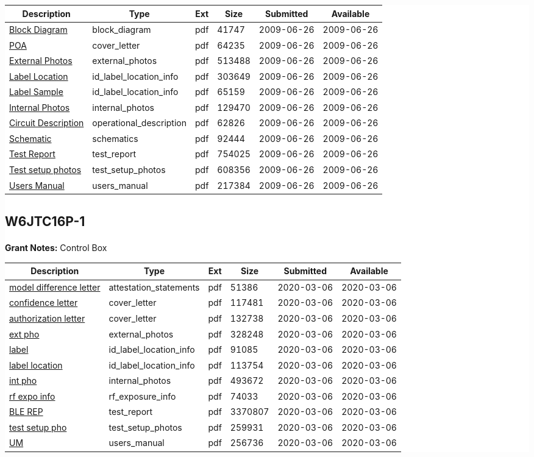 | Description | Type | Ext | Size | Submitted | Available |
| ----------- | ---- | --- | ---- | --------- | --------- |
| [Block Diagram](W6JTH3-3/3ba0602619838d2671758294f279c8a7/1130050.pdf) | block_diagram | pdf | 41747 | 2009-06-26 | 2009-06-26 |
| [POA](W6JTH3-3/3ba0602619838d2671758294f279c8a7/1130056.pdf) | cover_letter | pdf | 64235 | 2009-06-26 | 2009-06-26 |
| [External Photos](W6JTH3-3/3ba0602619838d2671758294f279c8a7/1130052.pdf) | external_photos | pdf | 513488 | 2009-06-26 | 2009-06-26 |
| [Label Location](W6JTH3-3/3ba0602619838d2671758294f279c8a7/1130053.pdf) | id_label_location_info | pdf | 303649 | 2009-06-26 | 2009-06-26 |
| [Label Sample](W6JTH3-3/3ba0602619838d2671758294f279c8a7/1130054.pdf) | id_label_location_info | pdf | 65159 | 2009-06-26 | 2009-06-26 |
| [Internal Photos](W6JTH3-3/3ba0602619838d2671758294f279c8a7/1130055.pdf) | internal_photos | pdf | 129470 | 2009-06-26 | 2009-06-26 |
| [Circuit Description](W6JTH3-3/3ba0602619838d2671758294f279c8a7/1130051.pdf) | operational_description | pdf | 62826 | 2009-06-26 | 2009-06-26 |
| [Schematic](W6JTH3-3/3ba0602619838d2671758294f279c8a7/1130057.pdf) | schematics | pdf | 92444 | 2009-06-26 | 2009-06-26 |
| [Test Report](W6JTH3-3/3ba0602619838d2671758294f279c8a7/1130058.pdf) | test_report | pdf | 754025 | 2009-06-26 | 2009-06-26 |
| [Test setup photos](W6JTH3-3/3ba0602619838d2671758294f279c8a7/1130059.pdf) | test_setup_photos | pdf | 608356 | 2009-06-26 | 2009-06-26 |
| [Users Manual](W6JTH3-3/3ba0602619838d2671758294f279c8a7/1130060.pdf) | users_manual | pdf | 217384 | 2009-06-26 | 2009-06-26 |
## W6JTC16P-1
**Grant Notes:** Control Box

| Description | Type | Ext | Size | Submitted | Available |
| ----------- | ---- | --- | ---- | --------- | --------- |
| [model difference letter](W6JTC16P-1/c9c95e675387e5b53c0aa78154443860/4640069.pdf) | attestation_statements | pdf | 51386 | 2020-03-06 | 2020-03-06 |
| [confidence letter](W6JTC16P-1/c9c95e675387e5b53c0aa78154443860/4639983.pdf) | cover_letter | pdf | 117481 | 2020-03-06 | 2020-03-06 |
| [authorization letter](W6JTC16P-1/c9c95e675387e5b53c0aa78154443860/4639984.pdf) | cover_letter | pdf | 132738 | 2020-03-06 | 2020-03-06 |
| [ext pho](W6JTC16P-1/c9c95e675387e5b53c0aa78154443860/4640070.pdf) | external_photos | pdf | 328248 | 2020-03-06 | 2020-03-06 |
| [label](W6JTC16P-1/c9c95e675387e5b53c0aa78154443860/4639987.pdf) | id_label_location_info | pdf | 91085 | 2020-03-06 | 2020-03-06 |
| [label location](W6JTC16P-1/c9c95e675387e5b53c0aa78154443860/4357607.pdf) | id_label_location_info | pdf | 113754 | 2020-03-06 | 2020-03-06 |
| [int pho](W6JTC16P-1/c9c95e675387e5b53c0aa78154443860/4640071.pdf) | internal_photos | pdf | 493672 | 2020-03-06 | 2020-03-06 |
| [rf expo info](W6JTC16P-1/c9c95e675387e5b53c0aa78154443860/4639992.pdf) | rf_exposure_info | pdf | 74033 | 2020-03-06 | 2020-03-06 |
| [BLE REP](W6JTC16P-1/c9c95e675387e5b53c0aa78154443860/4640015.pdf) | test_report | pdf | 3370807 | 2020-03-06 | 2020-03-06 |
| [test setup pho](W6JTC16P-1/c9c95e675387e5b53c0aa78154443860/4639991.pdf) | test_setup_photos | pdf | 259931 | 2020-03-06 | 2020-03-06 |
| [UM](W6JTC16P-1/c9c95e675387e5b53c0aa78154443860/4639993.pdf) | users_manual | pdf | 256736 | 2020-03-06 | 2020-03-06 |
